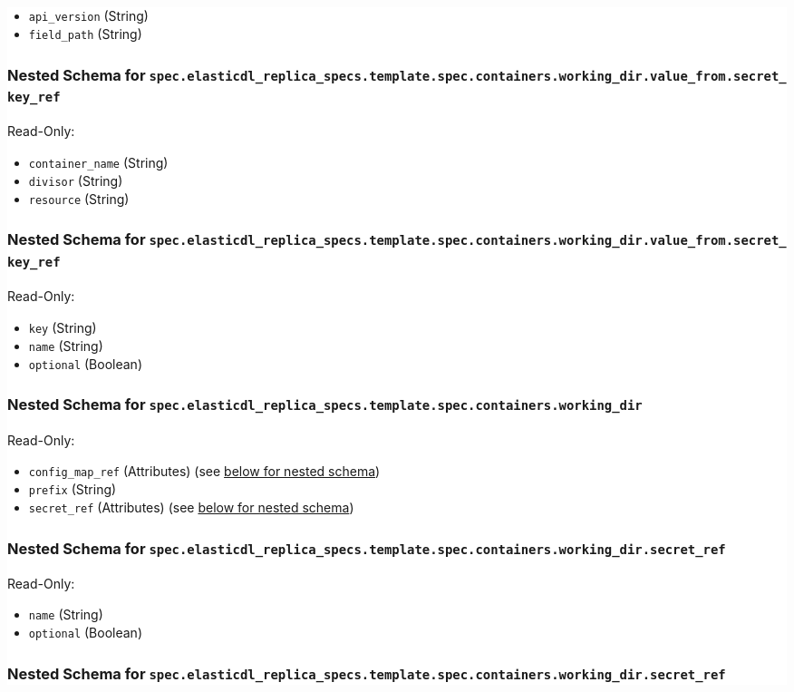- `api_version` (String)
- `field_path` (String)


<a id="nestedatt--spec--elasticdl_replica_specs--template--spec--containers--working_dir--value_from--resource_field_ref"></a>
### Nested Schema for `spec.elasticdl_replica_specs.template.spec.containers.working_dir.value_from.secret_key_ref`

Read-Only:

- `container_name` (String)
- `divisor` (String)
- `resource` (String)


<a id="nestedatt--spec--elasticdl_replica_specs--template--spec--containers--working_dir--value_from--secret_key_ref"></a>
### Nested Schema for `spec.elasticdl_replica_specs.template.spec.containers.working_dir.value_from.secret_key_ref`

Read-Only:

- `key` (String)
- `name` (String)
- `optional` (Boolean)




<a id="nestedatt--spec--elasticdl_replica_specs--template--spec--containers--env_from"></a>
### Nested Schema for `spec.elasticdl_replica_specs.template.spec.containers.working_dir`

Read-Only:

- `config_map_ref` (Attributes) (see [below for nested schema](#nestedatt--spec--elasticdl_replica_specs--template--spec--containers--working_dir--config_map_ref))
- `prefix` (String)
- `secret_ref` (Attributes) (see [below for nested schema](#nestedatt--spec--elasticdl_replica_specs--template--spec--containers--working_dir--secret_ref))

<a id="nestedatt--spec--elasticdl_replica_specs--template--spec--containers--working_dir--config_map_ref"></a>
### Nested Schema for `spec.elasticdl_replica_specs.template.spec.containers.working_dir.secret_ref`

Read-Only:

- `name` (String)
- `optional` (Boolean)


<a id="nestedatt--spec--elasticdl_replica_specs--template--spec--containers--working_dir--secret_ref"></a>
### Nested Schema for `spec.elasticdl_replica_specs.template.spec.containers.working_dir.secret_ref`
